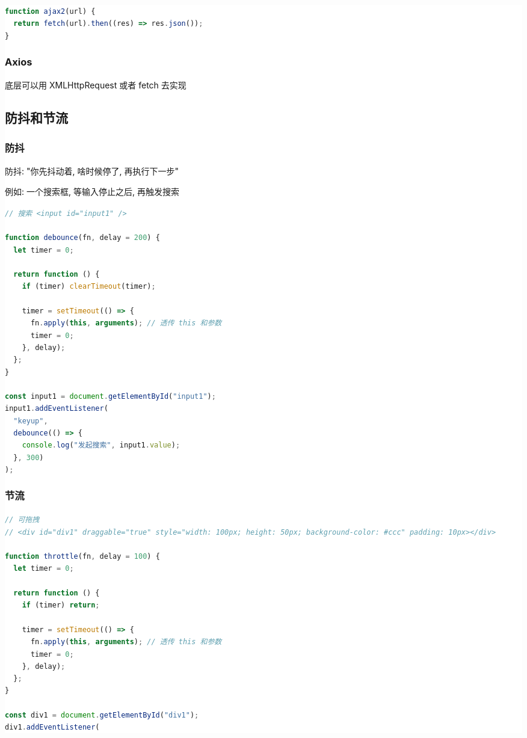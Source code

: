 ```js
function ajax2(url) {
  return fetch(url).then((res) => res.json());
}
```

### Axios

底层可以用 XMLHttpRequest 或者 fetch 去实现

## 防抖和节流

### 防抖

防抖: "你先抖动着, 啥时候停了, 再执行下一步"

例如: 一个搜索框, 等输入停止之后, 再触发搜索

```js
// 搜索 <input id="input1" />

function debounce(fn, delay = 200) {
  let timer = 0;

  return function () {
    if (timer) clearTimeout(timer);

    timer = setTimeout(() => {
      fn.apply(this, arguments); // 透传 this 和参数
      timer = 0;
    }, delay);
  };
}

const input1 = document.getElementById("input1");
input1.addEventListener(
  "keyup",
  debounce(() => {
    console.log("发起搜索", input1.value);
  }, 300)
);
```

### 节流

```js
// 可拖拽
// <div id="div1" draggable="true" style="width: 100px; height: 50px; background-color: #ccc" padding: 10px></div>

function throttle(fn, delay = 100) {
  let timer = 0;

  return function () {
    if (timer) return;

    timer = setTimeout(() => {
      fn.apply(this, arguments); // 透传 this 和参数
      timer = 0;
    }, delay);
  };
}

const div1 = document.getElementById("div1");
div1.addEventListener(
```